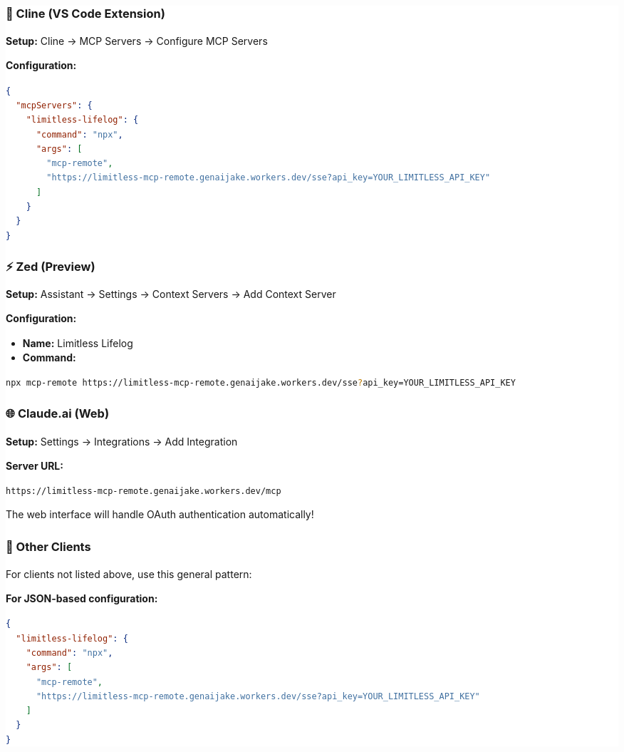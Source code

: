 ### 🔗 Cline (VS Code Extension)

**Setup:** Cline → MCP Servers → Configure MCP Servers

**Configuration:**
```json
{
  "mcpServers": {
    "limitless-lifelog": {
      "command": "npx",
      "args": [
        "mcp-remote",
        "https://limitless-mcp-remote.genaijake.workers.dev/sse?api_key=YOUR_LIMITLESS_API_KEY"
      ]
    }
  }
}
```

### ⚡ Zed (Preview)

**Setup:** Assistant → Settings → Context Servers → Add Context Server

**Configuration:**
- **Name:** Limitless Lifelog
- **Command:** 
```bash
npx mcp-remote https://limitless-mcp-remote.genaijake.workers.dev/sse?api_key=YOUR_LIMITLESS_API_KEY
```

### 🌐 Claude.ai (Web)

**Setup:** Settings → Integrations → Add Integration

**Server URL:**
```
https://limitless-mcp-remote.genaijake.workers.dev/mcp
```

The web interface will handle OAuth authentication automatically!

### 📱 Other Clients

For clients not listed above, use this general pattern:

**For JSON-based configuration:**
```json
{
  "limitless-lifelog": {
    "command": "npx",
    "args": [
      "mcp-remote",
      "https://limitless-mcp-remote.genaijake.workers.dev/sse?api_key=YOUR_LIMITLESS_API_KEY"
    ]
  }
}
```
